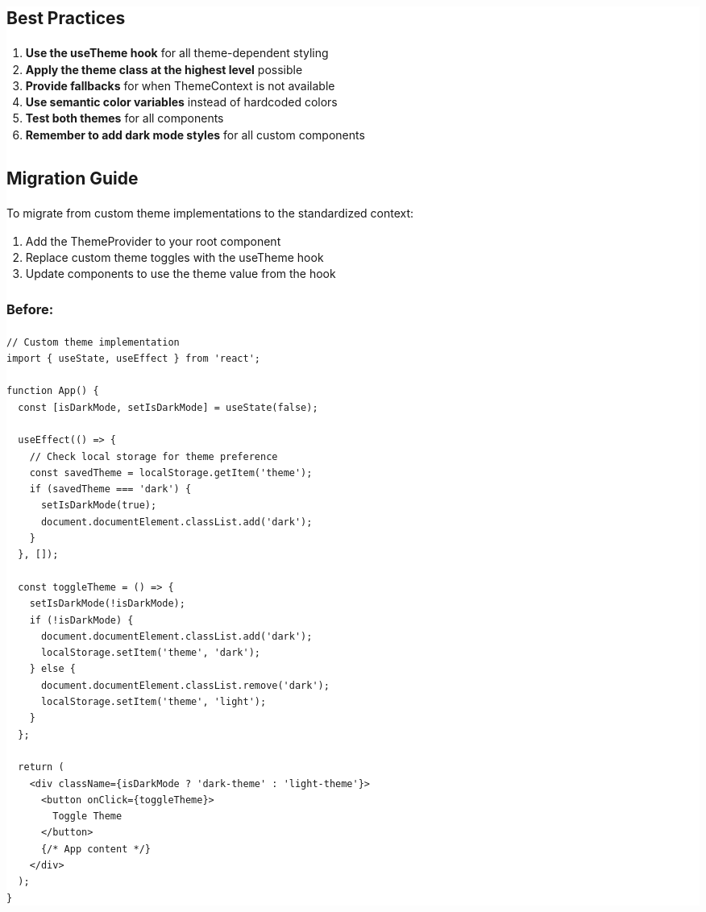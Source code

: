 ## Best Practices

1. **Use the useTheme hook** for all theme-dependent styling
2. **Apply the theme class at the highest level** possible
3. **Provide fallbacks** for when ThemeContext is not available
4. **Use semantic color variables** instead of hardcoded colors
5. **Test both themes** for all components
6. **Remember to add dark mode styles** for all custom components

## Migration Guide

To migrate from custom theme implementations to the standardized context:

1. Add the ThemeProvider to your root component
2. Replace custom theme toggles with the useTheme hook
3. Update components to use the theme value from the hook

### Before:

```tsx
// Custom theme implementation
import { useState, useEffect } from 'react';

function App() {
  const [isDarkMode, setIsDarkMode] = useState(false);
  
  useEffect(() => {
    // Check local storage for theme preference
    const savedTheme = localStorage.getItem('theme');
    if (savedTheme === 'dark') {
      setIsDarkMode(true);
      document.documentElement.classList.add('dark');
    }
  }, []);
  
  const toggleTheme = () => {
    setIsDarkMode(!isDarkMode);
    if (!isDarkMode) {
      document.documentElement.classList.add('dark');
      localStorage.setItem('theme', 'dark');
    } else {
      document.documentElement.classList.remove('dark');
      localStorage.setItem('theme', 'light');
    }
  };
  
  return (
    <div className={isDarkMode ? 'dark-theme' : 'light-theme'}>
      <button onClick={toggleTheme}>
        Toggle Theme
      </button>
      {/* App content */}
    </div>
  );
}
```
